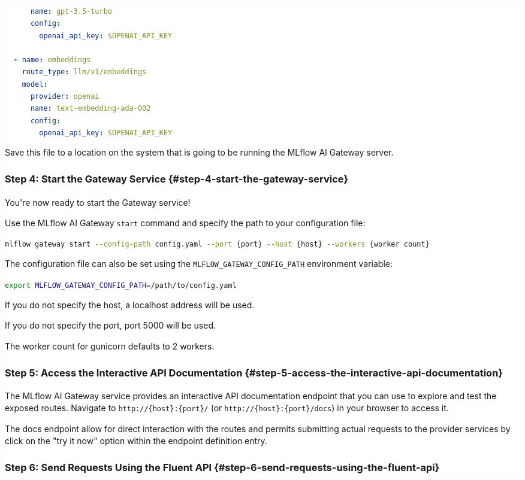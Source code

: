 ~~~ yaml
      name: gpt-3.5-turbo
      config:
        openai_api_key: $OPENAI_API_KEY

  - name: embeddings
    route_type: llm/v1/embeddings
    model:
      provider: openai
      name: text-embedding-ada-002
      config:
        openai_api_key: $OPENAI_API_KEY
~~~

Save this file to a location on the system that is going to be running
the MLflow AI Gateway server.

### Step 4: Start the Gateway Service {#step-4-start-the-gateway-service}

You're now ready to start the Gateway service!

Use the MLflow AI Gateway `start` command and specify the path to your
configuration file:

~~~ sh
mlflow gateway start --config-path config.yaml --port {port} --host {host} --workers {worker count}
~~~

The configuration file can also be set using the
`MLFLOW_GATEWAY_CONFIG_PATH` environment variable:

~~~ bash
export MLFLOW_GATEWAY_CONFIG_PATH=/path/to/config.yaml
~~~

If you do not specify the host, a localhost address will be used.

If you do not specify the port, port 5000 will be used.

The worker count for gunicorn defaults to 2 workers.

### Step 5: Access the Interactive API Documentation {#step-5-access-the-interactive-api-documentation}

The MLflow AI Gateway service provides an interactive API documentation
endpoint that you can use to explore and test the exposed routes.
Navigate to `http://{host}:{port}/` (or `http://{host}:{port}/docs`) in
your browser to access it.

The docs endpoint allow for direct interaction with the routes and
permits submitting actual requests to the provider services by click on
the "try it now" option within the endpoint definition entry.

### Step 6: Send Requests Using the Fluent API {#step-6-send-requests-using-the-fluent-api}
